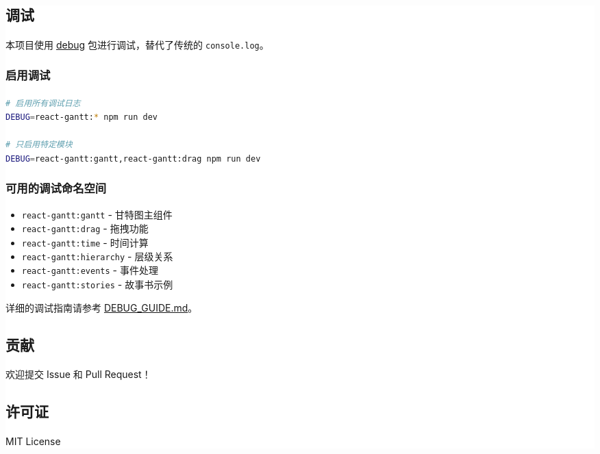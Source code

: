 ## 调试

本项目使用 [debug](https://www.npmjs.com/package/debug) 包进行调试，替代了传统的 `console.log`。

### 启用调试

```bash
# 启用所有调试日志
DEBUG=react-gantt:* npm run dev

# 只启用特定模块
DEBUG=react-gantt:gantt,react-gantt:drag npm run dev
```

### 可用的调试命名空间

- `react-gantt:gantt` - 甘特图主组件
- `react-gantt:drag` - 拖拽功能
- `react-gantt:time` - 时间计算
- `react-gantt:hierarchy` - 层级关系
- `react-gantt:events` - 事件处理
- `react-gantt:stories` - 故事书示例

详细的调试指南请参考 [DEBUG_GUIDE.md](./DEBUG_GUIDE.md)。

## 贡献

欢迎提交 Issue 和 Pull Request！

## 许可证

MIT License

